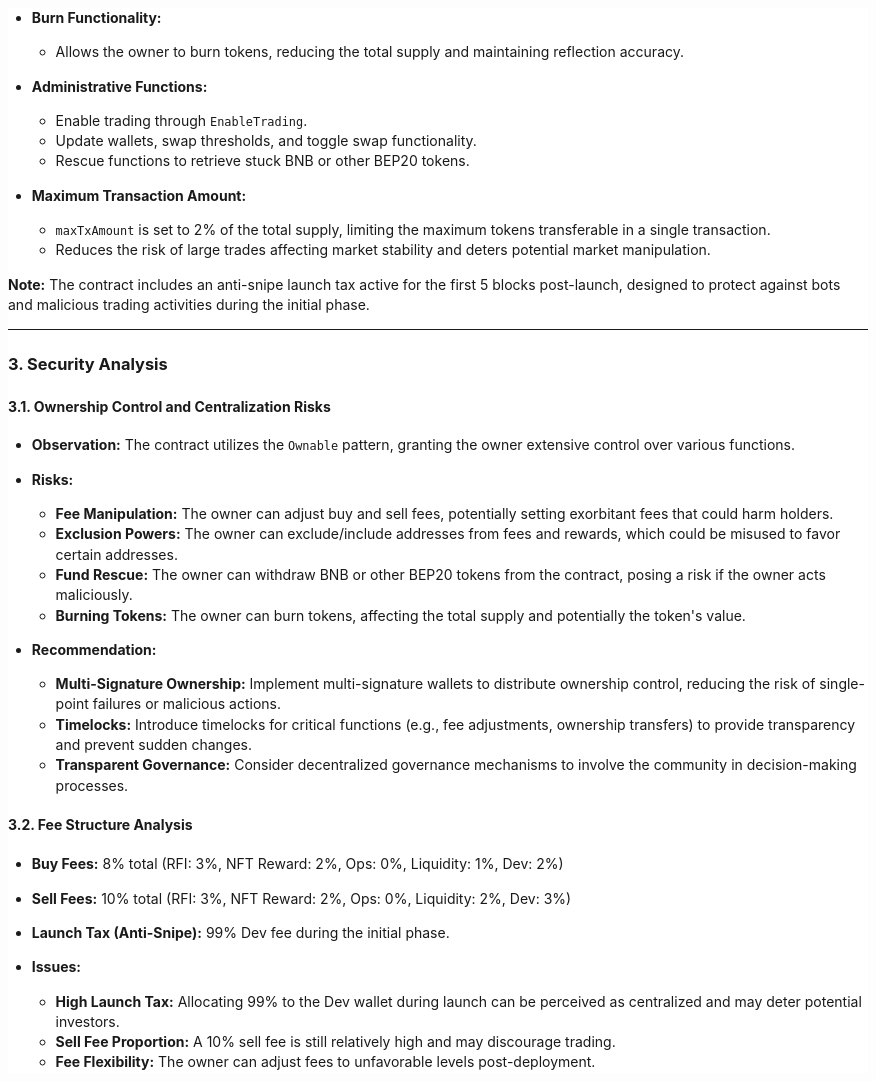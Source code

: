 - **Burn Functionality:**
  - Allows the owner to burn tokens, reducing the total supply and maintaining reflection accuracy.

- **Administrative Functions:**
  - Enable trading through `EnableTrading`.
  - Update wallets, swap thresholds, and toggle swap functionality.
  - Rescue functions to retrieve stuck BNB or other BEP20 tokens.

- **Maximum Transaction Amount:**
  - `maxTxAmount` is set to 2% of the total supply, limiting the maximum tokens transferable in a single transaction.
  - Reduces the risk of large trades affecting market stability and deters potential market manipulation.

**Note:** The contract includes an anti-snipe launch tax active for the first 5 blocks post-launch, designed to protect against bots and malicious trading activities during the initial phase.

---

### **3. Security Analysis**

#### **3.1. Ownership Control and Centralization Risks**

- **Observation:** The contract utilizes the `Ownable` pattern, granting the owner extensive control over various functions.

- **Risks:**
  - **Fee Manipulation:** The owner can adjust buy and sell fees, potentially setting exorbitant fees that could harm holders.
  - **Exclusion Powers:** The owner can exclude/include addresses from fees and rewards, which could be misused to favor certain addresses.
  - **Fund Rescue:** The owner can withdraw BNB or other BEP20 tokens from the contract, posing a risk if the owner acts maliciously.
  - **Burning Tokens:** The owner can burn tokens, affecting the total supply and potentially the token's value.

- **Recommendation:**
  - **Multi-Signature Ownership:** Implement multi-signature wallets to distribute ownership control, reducing the risk of single-point failures or malicious actions.
  - **Timelocks:** Introduce timelocks for critical functions (e.g., fee adjustments, ownership transfers) to provide transparency and prevent sudden changes.
  - **Transparent Governance:** Consider decentralized governance mechanisms to involve the community in decision-making processes.

#### **3.2. Fee Structure Analysis**

- **Buy Fees:** 8% total (RFI: 3%, NFT Reward: 2%, Ops: 0%, Liquidity: 1%, Dev: 2%)  
- **Sell Fees:** 10% total (RFI: 3%, NFT Reward: 2%, Ops: 0%, Liquidity: 2%, Dev: 3%)  
- **Launch Tax (Anti-Snipe):** 99% Dev fee during the initial phase.

- **Issues:**
  - **High Launch Tax:** Allocating 99% to the Dev wallet during launch can be perceived as centralized and may deter potential investors.
  - **Sell Fee Proportion:** A 10% sell fee is still relatively high and may discourage trading.
  - **Fee Flexibility:** The owner can adjust fees to unfavorable levels post-deployment.
